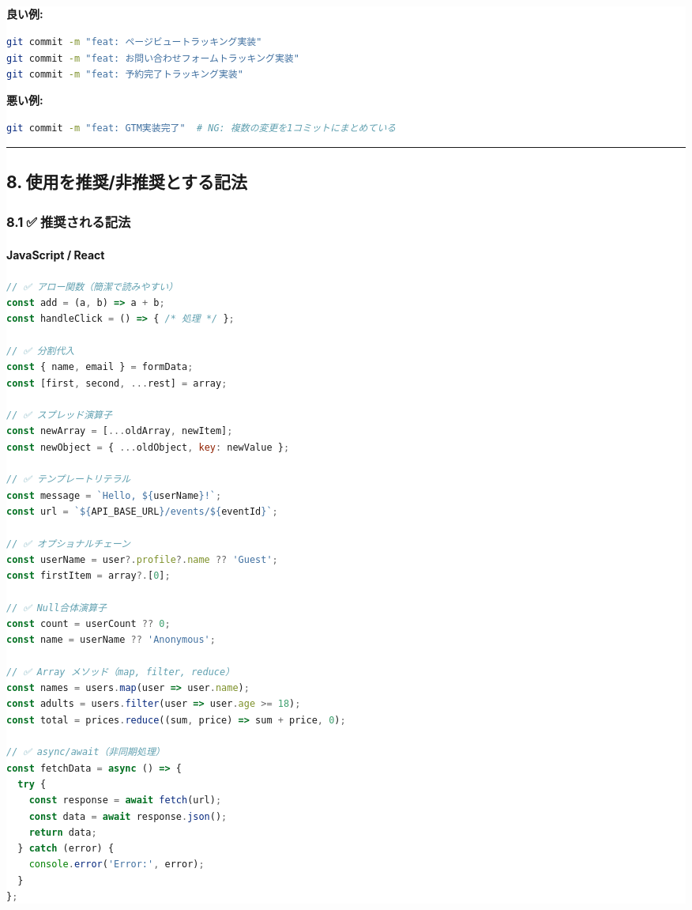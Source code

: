 **良い例:**

```bash
git commit -m "feat: ページビュートラッキング実装"
git commit -m "feat: お問い合わせフォームトラッキング実装"
git commit -m "feat: 予約完了トラッキング実装"
```

**悪い例:**

```bash
git commit -m "feat: GTM実装完了"  # NG: 複数の変更を1コミットにまとめている
```

---

## 8. 使用を推奨/非推奨とする記法

### 8.1 ✅ 推奨される記法

#### JavaScript / React

```javascript
// ✅ アロー関数（簡潔で読みやすい）
const add = (a, b) => a + b;
const handleClick = () => { /* 処理 */ };

// ✅ 分割代入
const { name, email } = formData;
const [first, second, ...rest] = array;

// ✅ スプレッド演算子
const newArray = [...oldArray, newItem];
const newObject = { ...oldObject, key: newValue };

// ✅ テンプレートリテラル
const message = `Hello, ${userName}!`;
const url = `${API_BASE_URL}/events/${eventId}`;

// ✅ オプショナルチェーン
const userName = user?.profile?.name ?? 'Guest';
const firstItem = array?.[0];

// ✅ Null合体演算子
const count = userCount ?? 0;
const name = userName ?? 'Anonymous';

// ✅ Array メソッド（map, filter, reduce）
const names = users.map(user => user.name);
const adults = users.filter(user => user.age >= 18);
const total = prices.reduce((sum, price) => sum + price, 0);

// ✅ async/await（非同期処理）
const fetchData = async () => {
  try {
    const response = await fetch(url);
    const data = await response.json();
    return data;
  } catch (error) {
    console.error('Error:', error);
  }
};
```
